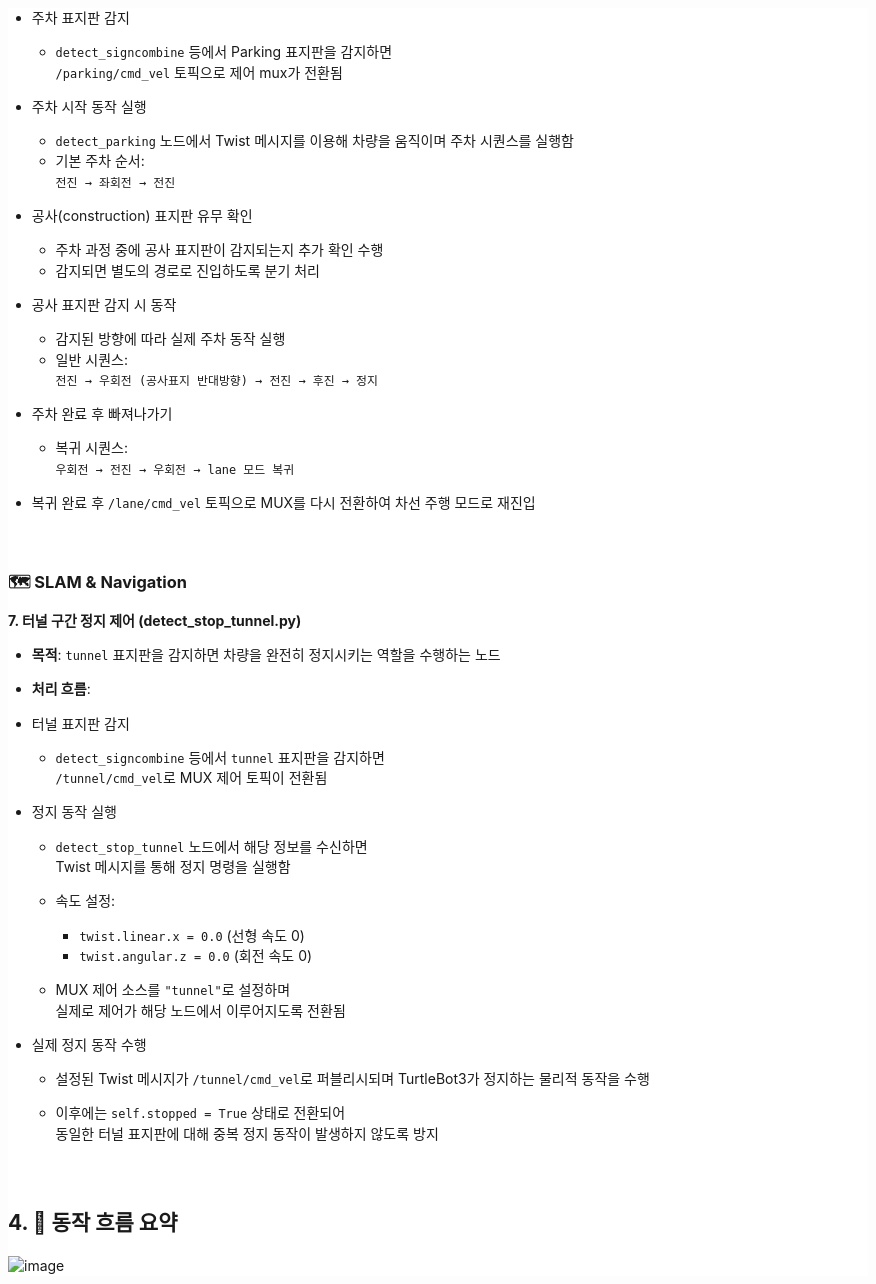 - 주차 표지판 감지
  - `detect_signcombine` 등에서 Parking 표지판을 감지하면  
    `/parking/cmd_vel` 토픽으로 제어 mux가 전환됨

- 주차 시작 동작 실행
  - `detect_parking` 노드에서 Twist 메시지를 이용해 차량을 움직이며 주차 시퀀스를 실행함
  - 기본 주차 순서:  
    `전진 → 좌회전 → 전진`

- 공사(construction) 표지판 유무 확인
  
  - 주차 과정 중에 공사 표지판이 감지되는지 추가 확인 수행
  - 감지되면 별도의 경로로 진입하도록 분기 처리

- 공사 표지판 감지 시 동작
  - 감지된 방향에 따라 실제 주차 동작 실행
  - 일반 시퀀스:  
    `전진 → 우회전 (공사표지 반대방향) → 전진 → 후진 → 정지`

- 주차 완료 후 빠져나가기
  - 복귀 시퀀스:  
    `우회전 → 전진 → 우회전 → lane 모드 복귀`

- 복귀 완료 후 `/lane/cmd_vel` 토픽으로 MUX를 다시 전환하여  차선 주행 모드로 재진입
  
&nbsp;
### 🗺️ SLAM & Navigation
**7. 터널 구간 정지 제어 (detect_stop_tunnel.py)**
- **목적**: `tunnel` 표지판을 감지하면 차량을 완전히 정지시키는 역할을 수행하는 노드

- **처리 흐름**:

- 터널 표지판 감지
  - `detect_signcombine` 등에서 `tunnel` 표지판을 감지하면  
    `/tunnel/cmd_vel`로 MUX 제어 토픽이 전환됨

- 정지 동작 실행
  - `detect_stop_tunnel` 노드에서 해당 정보를 수신하면  
    Twist 메시지를 통해 정지 명령을 실행함
  
  - 속도 설정:
    - `twist.linear.x = 0.0` (선형 속도 0)
    - `twist.angular.z = 0.0` (회전 속도 0)
  
  - MUX 제어 소스를 `"tunnel"`로 설정하며  
    실제로 제어가 해당 노드에서 이루어지도록 전환됨
    
- 실제 정지 동작 수행
  - 설정된 Twist 메시지가 `/tunnel/cmd_vel`로 퍼블리시되며 TurtleBot3가 정지하는 물리적 동작을 수행
  
  - 이후에는 `self.stopped = True` 상태로 전환되어  
    동일한 터널 표지판에 대해 중복 정지 동작이 발생하지 않도록 방지

  
&nbsp;

## 4. 🧭 동작 흐름 요약
<img width="500" height="500" alt="image" src="https://github.com/user-attachments/assets/53e61b53-3e89-44b5-a0b5-f56c17f2c64f" />
